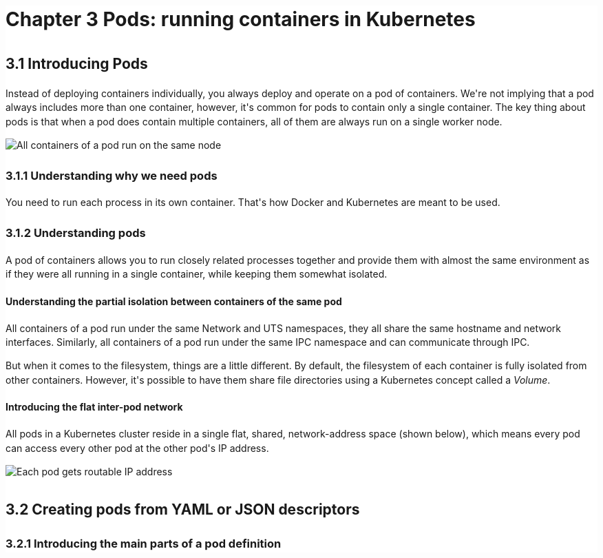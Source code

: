 # Chapter 3 Pods: running containers in Kubernetes

## 3.1 Introducing Pods

Instead of deploying containers individually, you always deploy and
operate on a pod of containers. We're not implying that a pod always
includes more than one container, however, it's common for pods
to contain only a single container. The key thing about pods
is that when a pod does contain multiple containers, all of them
are always run on a single worker node.

![All containers of a pod run on the same node](https://s2.loli.net/2022/08/21/gynGKmz2lA4pft7.png)

### 3.1.1 Understanding why we need pods

You need to run each process in its own container. That's how
Docker and Kubernetes are meant to be used.

### 3.1.2 Understanding pods

A pod of containers allows you to run closely related processes together
and provide them with almost the same environment as if they were
all running in a single container, while keeping them somewhat isolated.

#### Understanding the partial isolation between containers of the same pod

All containers of a pod run under the same Network and UTS namespaces,
they all share the same hostname and network interfaces. Similarly,
all containers of a pod run under the same IPC namespace and can
communicate through IPC.

But when it comes to the filesystem, things are a little different.
By default, the filesystem of each container is fully isolated from other
containers. However,
it's possible to have them share file directories using a Kubernetes concept
called a *Volume*.

#### Introducing the flat inter-pod network

All pods in a Kubernetes cluster reside in a single flat, shared,
network-address space (shown below), which means every pod can access
every other pod at the other pod's IP address.

![Each pod gets routable IP address](https://s2.loli.net/2022/08/21/DbVxPlh3SfE8cNk.png)

## 3.2 Creating pods from YAML or JSON descriptors

### 3.2.1 Introducing the main parts of a pod definition
